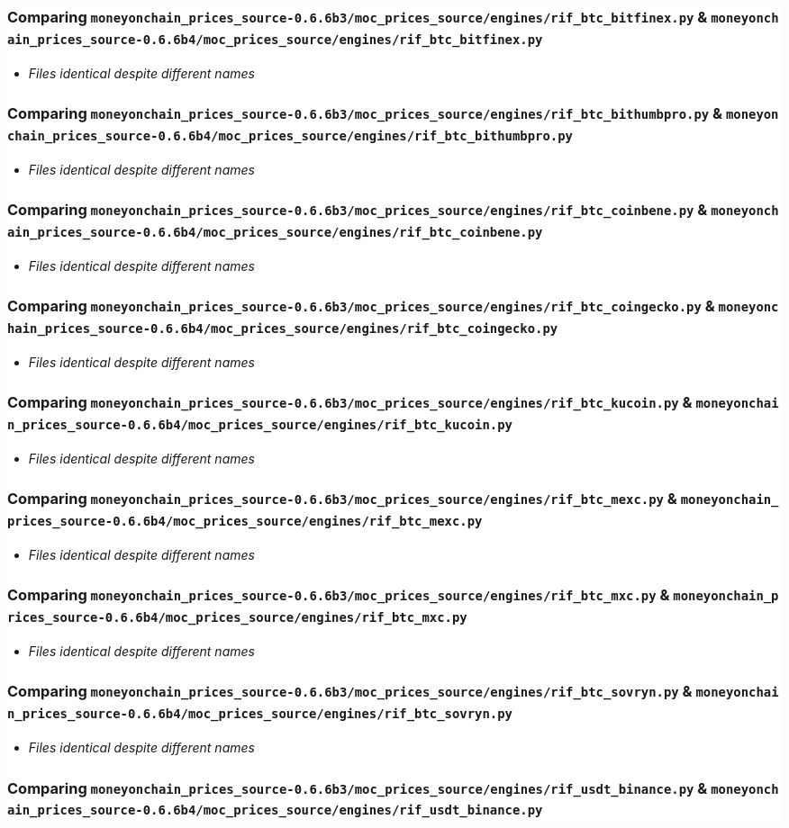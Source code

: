 ### Comparing `moneyonchain_prices_source-0.6.6b3/moc_prices_source/engines/rif_btc_bitfinex.py` & `moneyonchain_prices_source-0.6.6b4/moc_prices_source/engines/rif_btc_bitfinex.py`

 * *Files identical despite different names*

### Comparing `moneyonchain_prices_source-0.6.6b3/moc_prices_source/engines/rif_btc_bithumbpro.py` & `moneyonchain_prices_source-0.6.6b4/moc_prices_source/engines/rif_btc_bithumbpro.py`

 * *Files identical despite different names*

### Comparing `moneyonchain_prices_source-0.6.6b3/moc_prices_source/engines/rif_btc_coinbene.py` & `moneyonchain_prices_source-0.6.6b4/moc_prices_source/engines/rif_btc_coinbene.py`

 * *Files identical despite different names*

### Comparing `moneyonchain_prices_source-0.6.6b3/moc_prices_source/engines/rif_btc_coingecko.py` & `moneyonchain_prices_source-0.6.6b4/moc_prices_source/engines/rif_btc_coingecko.py`

 * *Files identical despite different names*

### Comparing `moneyonchain_prices_source-0.6.6b3/moc_prices_source/engines/rif_btc_kucoin.py` & `moneyonchain_prices_source-0.6.6b4/moc_prices_source/engines/rif_btc_kucoin.py`

 * *Files identical despite different names*

### Comparing `moneyonchain_prices_source-0.6.6b3/moc_prices_source/engines/rif_btc_mexc.py` & `moneyonchain_prices_source-0.6.6b4/moc_prices_source/engines/rif_btc_mexc.py`

 * *Files identical despite different names*

### Comparing `moneyonchain_prices_source-0.6.6b3/moc_prices_source/engines/rif_btc_mxc.py` & `moneyonchain_prices_source-0.6.6b4/moc_prices_source/engines/rif_btc_mxc.py`

 * *Files identical despite different names*

### Comparing `moneyonchain_prices_source-0.6.6b3/moc_prices_source/engines/rif_btc_sovryn.py` & `moneyonchain_prices_source-0.6.6b4/moc_prices_source/engines/rif_btc_sovryn.py`

 * *Files identical despite different names*

### Comparing `moneyonchain_prices_source-0.6.6b3/moc_prices_source/engines/rif_usdt_binance.py` & `moneyonchain_prices_source-0.6.6b4/moc_prices_source/engines/rif_usdt_binance.py`
